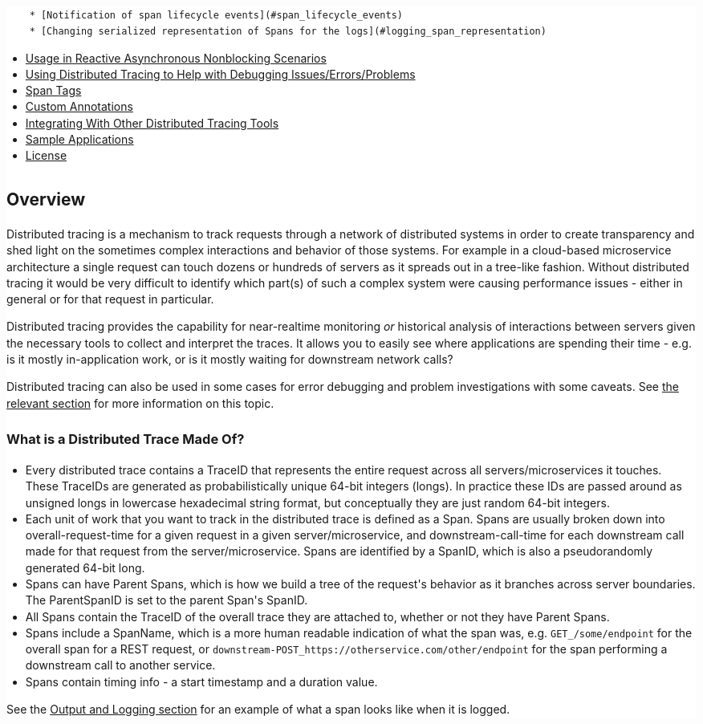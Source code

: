         * [Notification of span lifecycle events](#span_lifecycle_events)
        * [Changing serialized representation of Spans for the logs](#logging_span_representation)
* [Usage in Reactive Asynchronous Nonblocking Scenarios](#async_usage)
* [Using Distributed Tracing to Help with Debugging Issues/Errors/Problems](#using_dtracing_for_errors)
* [Span Tags](#span_tags)
* [Custom Annotations](#custom_annotations)
* [Integrating With Other Distributed Tracing Tools](#integrating_with_other_dtrace_tools)
* [Sample Applications](#samples)
* [License](#license)

<a name="overview"></a> 
## Overview

Distributed tracing is a mechanism to track requests through a network of distributed systems in order to create transparency and shed light on the sometimes complex interactions and behavior of those systems. For example in a cloud-based microservice architecture a single request can touch dozens or hundreds of servers as it spreads out in a tree-like fashion. Without distributed tracing it would be very difficult to identify which part(s) of such a complex system were causing performance issues - either in general or for that request in particular. 

Distributed tracing provides the capability for near-realtime monitoring *or* historical analysis of interactions between servers given the necessary tools to collect and interpret the traces. It allows you to easily see where applications are spending their time - e.g. is it mostly in-application work, or is it mostly waiting for downstream network calls?

Distributed tracing can also be used in some cases for error debugging and problem investigations with some caveats. See [the relevant section](#using_dtracing_for_errors) for more information on this topic.

<a name="trace_and_span_anatomy"></a>
### What is a Distributed Trace Made Of?

* Every distributed trace contains a TraceID that represents the entire request across all servers/microservices it touches. These TraceIDs are generated as probabilistically unique 64-bit integers (longs). In practice these IDs are passed around as unsigned longs in lowercase hexadecimal string format, but conceptually they are just random 64-bit integers.
* Each unit of work that you want to track in the distributed trace is defined as a Span. Spans are usually broken down into overall-request-time for a given request in a given server/microservice, and downstream-call-time for each downstream call made for that request from the server/microservice. Spans are identified by a SpanID, which is also a pseudorandomly generated 64-bit long.
* Spans can have Parent Spans, which is how we build a tree of the request's behavior as it branches across server boundaries. The ParentSpanID is set to the parent Span's SpanID.
* All Spans contain the TraceID of the overall trace they are attached to, whether or not they have Parent Spans.
* Spans include a SpanName, which is a more human readable indication of what the span was, e.g. `GET_/some/endpoint` for the overall span for a REST request, or `downstream-POST_https://otherservice.com/other/endpoint` for the span performing a downstream call to another service.
* Spans contain timing info - a start timestamp and a duration value.

See the [Output and Logging section](#output_and_logging) for an example of what a span looks like when it is logged.
